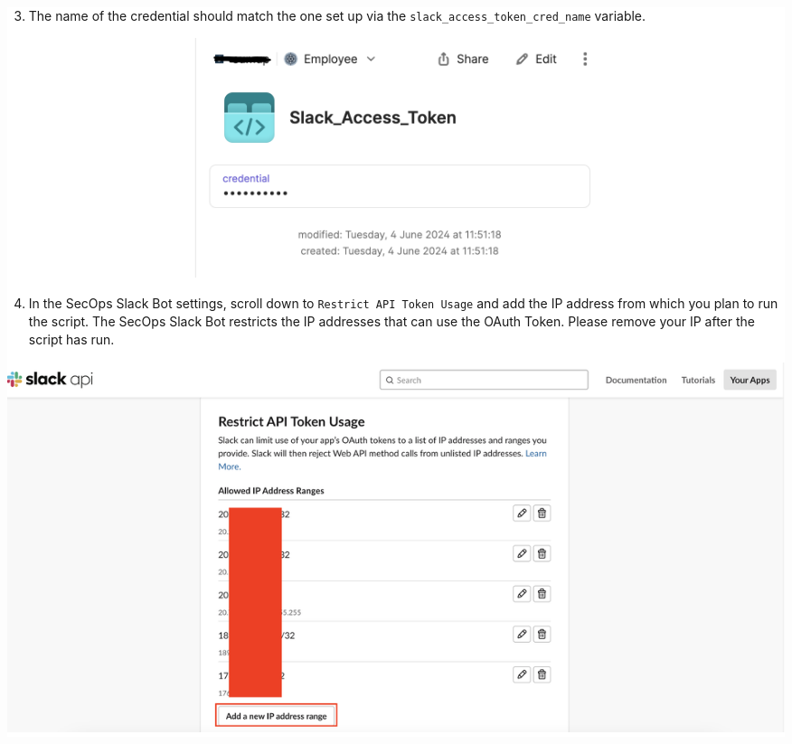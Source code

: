 3. The name of the credential should match the one set up via the `slack_access_token_cred_name` variable.

<p align="center">
    <img src="data/1pass_secret.png" width="450">
</p>

4. In the SecOps Slack Bot settings, scroll down to `Restrict API Token Usage` and add the IP address from which you plan to run the script. The SecOps Slack Bot restricts the IP addresses that can use the OAuth Token. Please remove your IP after the script has run.

![report_csv](data/ip.png)
